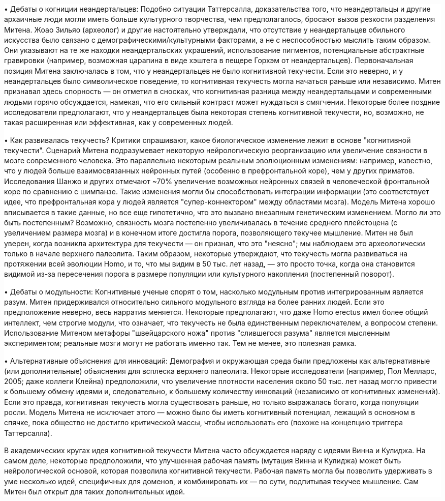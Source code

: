 • Дебаты о когниции неандертальцев: Подобно ситуации Таттерсалла, доказательства того, что неандертальцы и другие архаичные люди могли иметь больше культурного творчества, чем предполагалось, бросают вызов резкости разделения Митена. Жоао Зильяо (археолог) и другие настоятельно утверждали, что отсутствие у неандертальцев обильного искусства было связано с демографическими/культурными факторами, а не с неспособностью мыслить таким образом. Они указывают на те же находки неандертальских украшений, использование пигментов, потенциальные абстрактные гравировки (например, возможная царапина в виде хэштега в пещере Горхэм от неандертальцев). Первоначальная позиция Митена заключалась в том, что у неандертальцев не было когнитивной текучести. Если это неверно, и у неандертальцев было символическое поведение, то когнитивная текучесть могла начаться раньше или независимо. Митен признавал здесь спорность — он отметил в сносках, что когнитивная разница между неандертальцами и современными людьми горячо обсуждается, намекая, что его сильный контраст может нуждаться в смягчении. Некоторые более поздние исследователи предполагают, что у неандертальцев была некоторая степень когнитивной текучести, но, возможно, не такая расширенная или эффективная, как у современных людей.

• Как развивалась текучесть? Критики спрашивают, какое биологическое изменение лежит в основе "когнитивной текучести". Сценарий Митена подразумевает некоторую нейрологическую реорганизацию или увеличение связности в мозге современного человека. Это параллельно некоторым реальным эволюционным изменениям: например, известно, что у людей больше взаимосвязанных нейронных путей (особенно в префронтальной коре), чем у других приматов. Исследования Шанжо и других отмечают ~70% увеличение возможных нейронных связей в человеческой фронтальной коре по сравнению с шимпанзе. Такие изменения могли бы способствовать интеграции информации (это соответствует идее, что префронтальная кора у людей является "супер-коннектором" между областями мозга). Модель Митена хорошо вписывается в такие данные, но все еще гипотетично, что это вызвано внезапным генетическим изменением. Могло ли это быть постепенным? Возможно, связность мозга постепенно увеличивалась в течение среднего плейстоцена (с увеличением размера мозга) и в конечном итоге достигла порога, позволяющего текучее мышление. Митен не был уверен, когда возникла архитектура для текучести — он признал, что это "неясно"; мы наблюдаем это археологически только в начале верхнего палеолита. Таким образом, некоторые утверждают, что текучесть могла развиваться на протяжении всей эволюции Homo, и то, что мы видим в 50 тыс. лет назад, — это просто точка, когда она становится видимой из-за пересечения порога в размере популяции или культурного накопления (постепенный поворот).

• Дебаты о модульности: Когнитивные ученые спорят о том, насколько модульным против интегрированным является разум. Митен придерживался относительно сильного модульного взгляда на более ранних людей. Если это предположение неверно, весь нарратив меняется. Некоторые предполагают, что даже Homo erectus имел более общий интеллект, чем строгие модули, что означает, что текучесть не была единственным переключателем, а вопросом степени. Использование Митеном метафоры "швейцарского ножа" против "слившегося разума" является мысленным экспериментом; реальные мозги могут не работать именно так. Тем не менее, это полезная рамка.

• Альтернативные объяснения для инноваций: Демография и окружающая среда были предложены как альтернативные (или дополнительные) объяснения для всплеска верхнего палеолита. Некоторые исследователи (например, Пол Мелларс, 2005; даже коллеги Клейна) предположили, что увеличение плотности населения около 50 тыс. лет назад могло привести к большему обмену идеями и, следовательно, к большему количеству инноваций (независимо от когнитивных изменений). Если это правда, когнитивная текучесть могла существовать раньше, но только выражалась богато, когда популяции росли. Модель Митена не исключает этого — можно было бы иметь когнитивный потенциал, лежащий в основном в спячке, пока общество не достигло критической массы, чтобы использовать его (похоже на концепцию триггера Таттерсалла).

В академических кругах идея когнитивной текучести Митена часто обсуждается наряду с идеями Винна и Кулиджа. На самом деле, некоторые предположили, что улучшенная рабочая память (мутация Винна и Кулиджа) может быть нейрологической основой, которая позволила когнитивной текучести. Рабочая память могла бы позволить удерживать в уме несколько идей, специфичных для доменов, и комбинировать их — по сути, подпитывая текучее мышление. Сам Митен был открыт для таких дополнительных идей.

